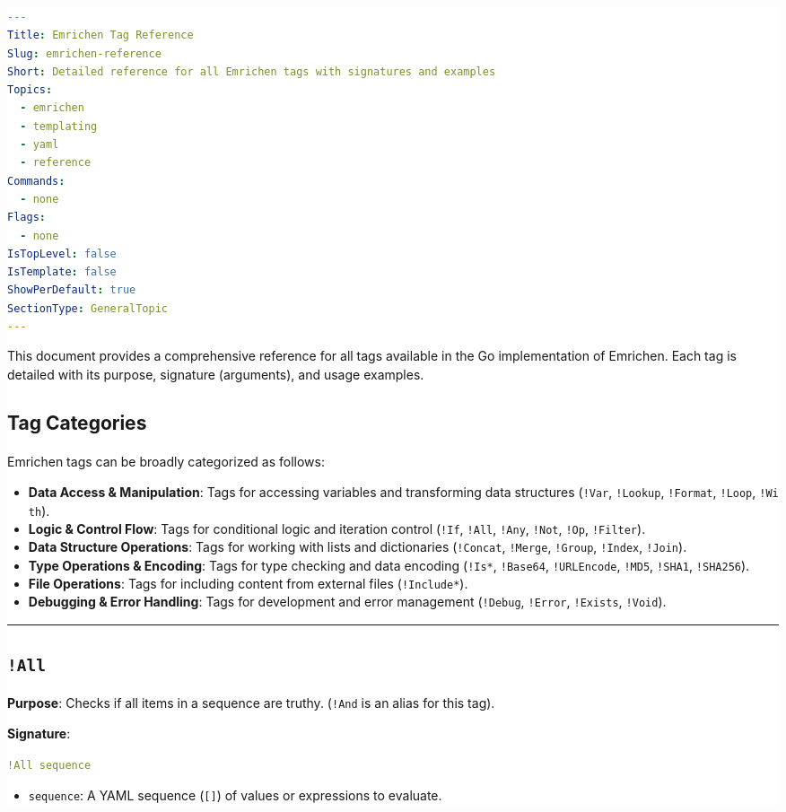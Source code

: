 ```yaml
---
Title: Emrichen Tag Reference
Slug: emrichen-reference
Short: Detailed reference for all Emrichen tags with signatures and examples
Topics:
  - emrichen
  - templating
  - yaml
  - reference
Commands:
  - none
Flags:
  - none
IsTopLevel: false
IsTemplate: false
ShowPerDefault: true
SectionType: GeneralTopic
---
```


This document provides a comprehensive reference for all tags available in the Go implementation of Emrichen. Each tag is detailed with its purpose, signature (arguments), and usage examples.

## Tag Categories

Emrichen tags can be broadly categorized as follows:

- **Data Access & Manipulation**: Tags for accessing variables and transforming data structures (`!Var`, `!Lookup`, `!Format`, `!Loop`, `!With`).
- **Logic & Control Flow**: Tags for conditional logic and iteration control (`!If`, `!All`, `!Any`, `!Not`, `!Op`, `!Filter`).
- **Data Structure Operations**: Tags for working with lists and dictionaries (`!Concat`, `!Merge`, `!Group`, `!Index`, `!Join`).
- **Type Operations & Encoding**: Tags for type checking and data encoding (`!Is*`, `!Base64`, `!URLEncode`, `!MD5`, `!SHA1`, `!SHA256`).
- **File Operations**: Tags for including content from external files (`!Include*`).
- **Debugging & Error Handling**: Tags for development and error management (`!Debug`, `!Error`, `!Exists`, `!Void`).

---

## `!All`

**Purpose**: Checks if all items in a sequence are truthy. (`!And` is an alias for this tag).

**Signature**:

```yaml
!All sequence
```

- `sequence`: A YAML sequence (`[]`) of values or expressions to evaluate.
